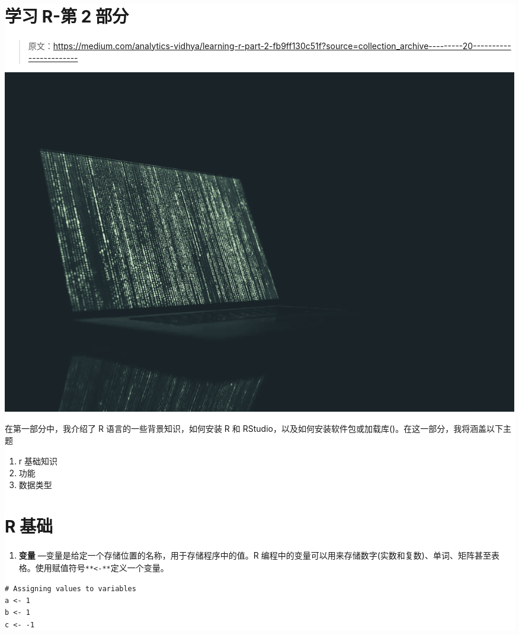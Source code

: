 # 学习 R-第 2 部分

> 原文：<https://medium.com/analytics-vidhya/learning-r-part-2-fb9ff130c51f?source=collection_archive---------20----------------------->

![](img/8e9973bede3976d6176ad82132d22a23.png)

在第一部分中，我介绍了 R 语言的一些背景知识，如何安装 R 和 RStudio，以及如何安装软件包或加载库()。在这一部分，我将涵盖以下主题

1.  r 基础知识
2.  功能
3.  数据类型

# **R 基础**

1.  **变量** —变量是给定一个存储位置的名称，用于存储程序中的值。R 编程中的变量可以用来存储数字(实数和复数)、单词、矩阵甚至表格。使用赋值符号`**<-**`定义一个变量。

```
# Assigning values to variables 
a <- 1 
b <- 1 
c <- -1
```
